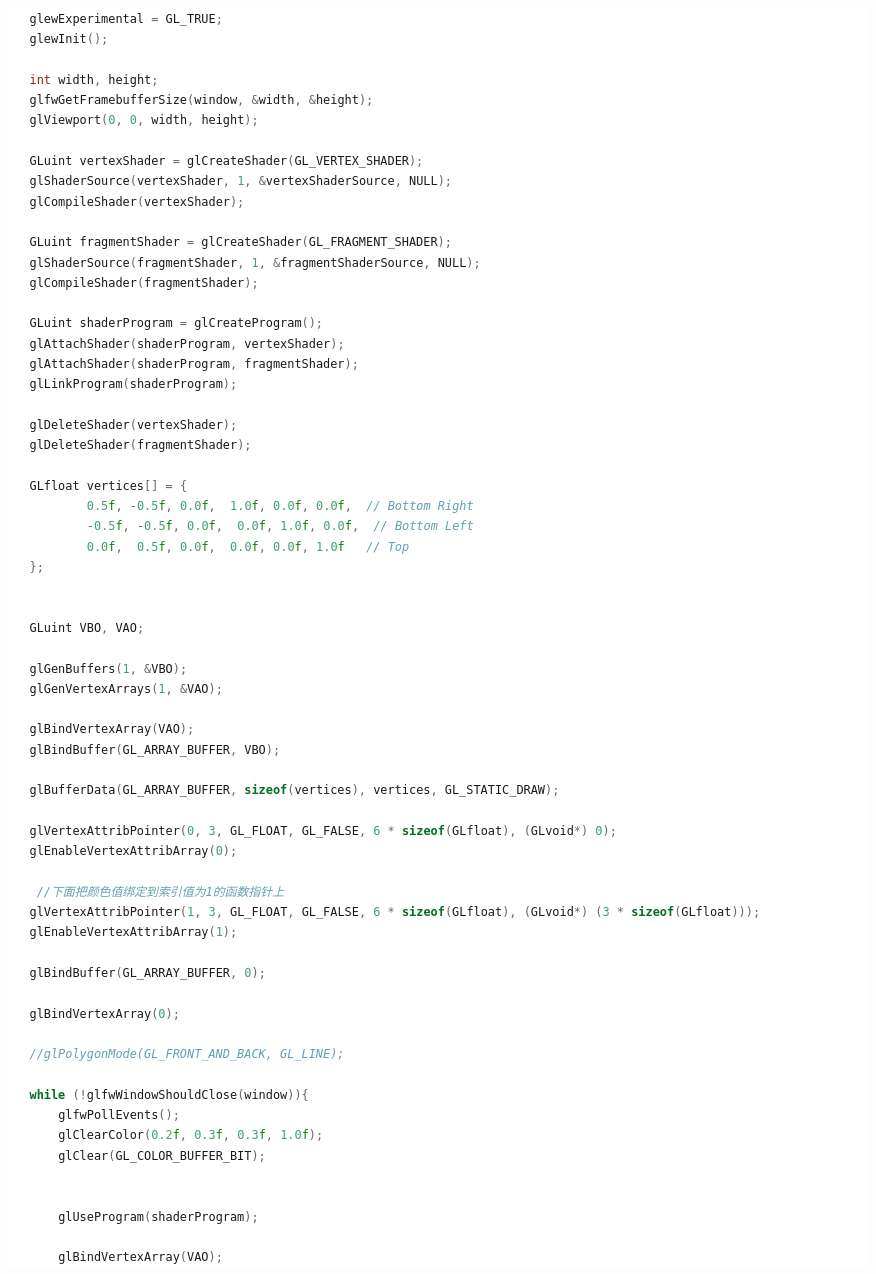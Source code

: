 ```c++
   glewExperimental = GL_TRUE;
   glewInit();

   int width, height;
   glfwGetFramebufferSize(window, &width, &height);
   glViewport(0, 0, width, height);

   GLuint vertexShader = glCreateShader(GL_VERTEX_SHADER);
   glShaderSource(vertexShader, 1, &vertexShaderSource, NULL);
   glCompileShader(vertexShader);

   GLuint fragmentShader = glCreateShader(GL_FRAGMENT_SHADER);
   glShaderSource(fragmentShader, 1, &fragmentShaderSource, NULL);
   glCompileShader(fragmentShader);

   GLuint shaderProgram = glCreateProgram();
   glAttachShader(shaderProgram, vertexShader);
   glAttachShader(shaderProgram, fragmentShader);
   glLinkProgram(shaderProgram);

   glDeleteShader(vertexShader);
   glDeleteShader(fragmentShader);

   GLfloat vertices[] = {
           0.5f, -0.5f, 0.0f,  1.0f, 0.0f, 0.0f,  // Bottom Right
           -0.5f, -0.5f, 0.0f,  0.0f, 1.0f, 0.0f,  // Bottom Left
           0.0f,  0.5f, 0.0f,  0.0f, 0.0f, 1.0f   // Top
   };


   GLuint VBO, VAO;

   glGenBuffers(1, &VBO);
   glGenVertexArrays(1, &VAO);

   glBindVertexArray(VAO);
   glBindBuffer(GL_ARRAY_BUFFER, VBO);

   glBufferData(GL_ARRAY_BUFFER, sizeof(vertices), vertices, GL_STATIC_DRAW);

   glVertexAttribPointer(0, 3, GL_FLOAT, GL_FALSE, 6 * sizeof(GLfloat), (GLvoid*) 0);
   glEnableVertexAttribArray(0);
    
    //下面把颜色值绑定到索引值为1的函数指针上
   glVertexAttribPointer(1, 3, GL_FLOAT, GL_FALSE, 6 * sizeof(GLfloat), (GLvoid*) (3 * sizeof(GLfloat)));
   glEnableVertexAttribArray(1);

   glBindBuffer(GL_ARRAY_BUFFER, 0);

   glBindVertexArray(0);

   //glPolygonMode(GL_FRONT_AND_BACK, GL_LINE);

   while (!glfwWindowShouldClose(window)){
       glfwPollEvents();
       glClearColor(0.2f, 0.3f, 0.3f, 1.0f);
       glClear(GL_COLOR_BUFFER_BIT);


       glUseProgram(shaderProgram);

       glBindVertexArray(VAO);
```